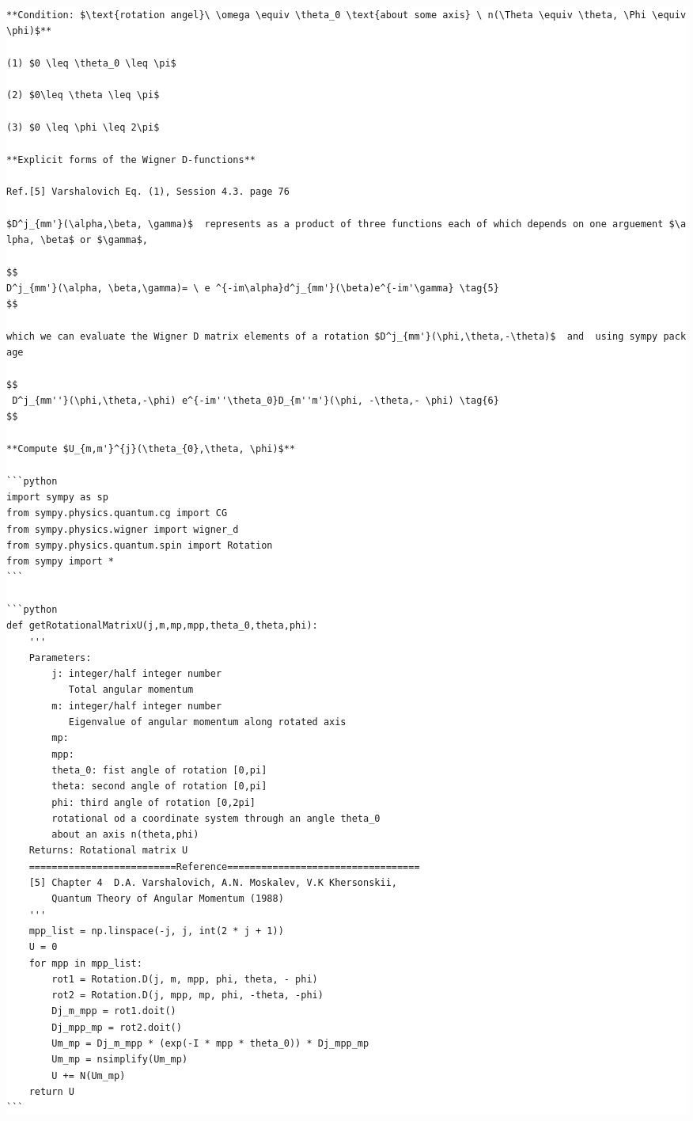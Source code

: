     **Condition: $\text{rotation angel}\ \omega \equiv \theta_0 \text{about some axis} \ n(\Theta \equiv \theta, \Phi \equiv \phi)$**  
    
    (1) $0 \leq \theta_0 \leq \pi$
    
    (2) $0\leq \theta \leq \pi$
    
    (3) $0 \leq \phi \leq 2\pi$  
    
    **Explicit forms of the Wigner D-functions**
    
    Ref.[5] Varshalovich Eq. (1), Session 4.3. page 76
    
    $D^j_{mm'}(\alpha,\beta, \gamma)$  represents as a product of three functions each of which depends on one arguement $\alpha, \beta$ or $\gamma$,
    
    $$
    D^j_{mm'}(\alpha, \beta,\gamma)= \ e ^{-im\alpha}d^j_{mm'}(\beta)e^{-im'\gamma} \tag{5}
    $$
    
    which we can evaluate the Wigner D matrix elements of a rotation $D^j_{mm'}(\phi,\theta,-\theta)$  and  using sympy package
    
    $$
     D^j_{mm''}(\phi,\theta,-\phi) e^{-im''\theta_0}D_{m''m'}(\phi, -\theta,- \phi) \tag{6}
    $$
    
    **Compute $U_{m,m'}^{j}(\theta_{0},\theta, \phi)$**
    
    ```python
    import sympy as sp
    from sympy.physics.quantum.cg import CG
    from sympy.physics.wigner import wigner_d
    from sympy.physics.quantum.spin import Rotation
    from sympy import *
    ```
    
    ```python
    def getRotationalMatrixU(j,m,mp,mpp,theta_0,theta,phi):
        '''
        Parameters:
            j: integer/half integer number
               Total angular momentum
            m: integer/half integer number
               Eigenvalue of angular momentum along rotated axis
            mp:
            mpp:
            theta_0: fist angle of rotation [0,pi]
            theta: second angle of rotation [0,pi]
            phi: third angle of rotation [0,2pi]
            rotational od a coordinate system through an angle theta_0
            about an axis n(theta,phi)
        Returns: Rotational matrix U
        ==========================Reference==================================
        [5] Chapter 4  D.A. Varshalovich, A.N. Moskalev, V.K Khersonskii,
            Quantum Theory of Angular Momentum (1988)
        '''
        mpp_list = np.linspace(-j, j, int(2 * j + 1))
        U = 0
        for mpp in mpp_list:
            rot1 = Rotation.D(j, m, mpp, phi, theta, - phi)
            rot2 = Rotation.D(j, mpp, mp, phi, -theta, -phi)
            Dj_m_mpp = rot1.doit()
            Dj_mpp_mp = rot2.doit()
            Um_mp = Dj_m_mpp * (exp(-I * mpp * theta_0)) * Dj_mpp_mp
            Um_mp = nsimplify(Um_mp)
            U += N(Um_mp)
        return U
    ```